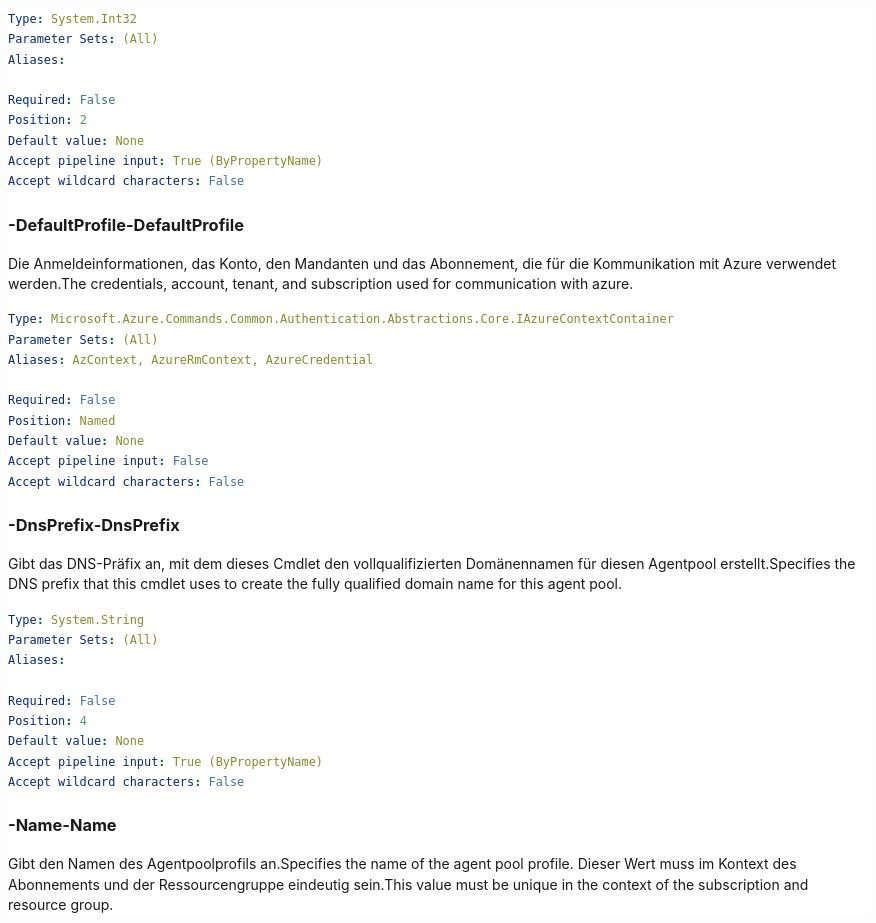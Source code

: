 ```yaml
Type: System.Int32
Parameter Sets: (All)
Aliases:

Required: False
Position: 2
Default value: None
Accept pipeline input: True (ByPropertyName)
Accept wildcard characters: False
```

### <span data-ttu-id="4fd6a-118">-DefaultProfile</span><span class="sxs-lookup"><span data-stu-id="4fd6a-118">-DefaultProfile</span></span>
<span data-ttu-id="4fd6a-119">Die Anmeldeinformationen, das Konto, den Mandanten und das Abonnement, die für die Kommunikation mit Azure verwendet werden.</span><span class="sxs-lookup"><span data-stu-id="4fd6a-119">The credentials, account, tenant, and subscription used for communication with azure.</span></span>

```yaml
Type: Microsoft.Azure.Commands.Common.Authentication.Abstractions.Core.IAzureContextContainer
Parameter Sets: (All)
Aliases: AzContext, AzureRmContext, AzureCredential

Required: False
Position: Named
Default value: None
Accept pipeline input: False
Accept wildcard characters: False
```

### <span data-ttu-id="4fd6a-120">-DnsPrefix</span><span class="sxs-lookup"><span data-stu-id="4fd6a-120">-DnsPrefix</span></span>
<span data-ttu-id="4fd6a-121">Gibt das DNS-Präfix an, mit dem dieses Cmdlet den vollqualifizierten Domänennamen für diesen Agentpool erstellt.</span><span class="sxs-lookup"><span data-stu-id="4fd6a-121">Specifies the DNS prefix that this cmdlet uses to create the fully qualified domain name for this agent pool.</span></span>

```yaml
Type: System.String
Parameter Sets: (All)
Aliases:

Required: False
Position: 4
Default value: None
Accept pipeline input: True (ByPropertyName)
Accept wildcard characters: False
```

### <span data-ttu-id="4fd6a-122">-Name</span><span class="sxs-lookup"><span data-stu-id="4fd6a-122">-Name</span></span>
<span data-ttu-id="4fd6a-123">Gibt den Namen des Agentpoolprofils an.</span><span class="sxs-lookup"><span data-stu-id="4fd6a-123">Specifies the name of the agent pool profile.</span></span>
<span data-ttu-id="4fd6a-124">Dieser Wert muss im Kontext des Abonnements und der Ressourcengruppe eindeutig sein.</span><span class="sxs-lookup"><span data-stu-id="4fd6a-124">This value must be unique in the context of the subscription and resource group.</span></span>
